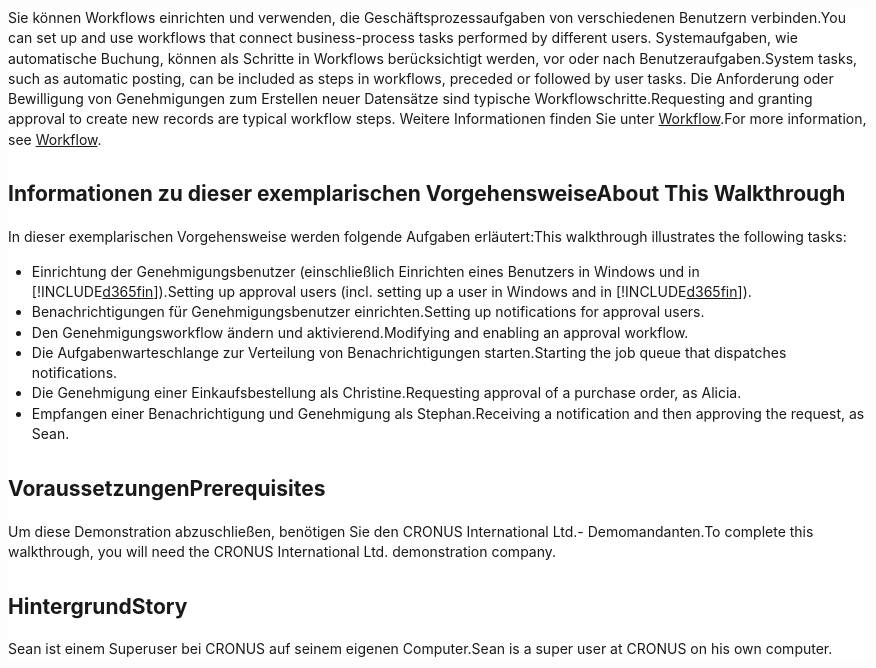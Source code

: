  <span data-ttu-id="82f8f-113">Sie können Workflows einrichten und verwenden, die Geschäftsprozessaufgaben von verschiedenen Benutzern verbinden.</span><span class="sxs-lookup"><span data-stu-id="82f8f-113">You can set up and use workflows that connect business-process tasks performed by different users.</span></span> <span data-ttu-id="82f8f-114">Systemaufgaben, wie automatische Buchung, können als Schritte in Workflows berücksichtigt werden, vor oder nach Benutzeraufgaben.</span><span class="sxs-lookup"><span data-stu-id="82f8f-114">System tasks, such as automatic posting, can be included as steps in workflows, preceded or followed by user tasks.</span></span> <span data-ttu-id="82f8f-115">Die Anforderung oder Bewilligung von Genehmigungen zum Erstellen neuer Datensätze sind typische Workflowschritte.</span><span class="sxs-lookup"><span data-stu-id="82f8f-115">Requesting and granting approval to create new records are typical workflow steps.</span></span> <span data-ttu-id="82f8f-116">Weitere Informationen finden Sie unter [Workflow](across-workflow.md).</span><span class="sxs-lookup"><span data-stu-id="82f8f-116">For more information, see [Workflow](across-workflow.md).</span></span>  

## <a name="about-this-walkthrough"></a><span data-ttu-id="82f8f-117">Informationen zu dieser exemplarischen Vorgehensweise</span><span class="sxs-lookup"><span data-stu-id="82f8f-117">About This Walkthrough</span></span>  
<span data-ttu-id="82f8f-118">In dieser exemplarischen Vorgehensweise werden folgende Aufgaben erläutert:</span><span class="sxs-lookup"><span data-stu-id="82f8f-118">This walkthrough illustrates the following tasks:</span></span>  

-   <span data-ttu-id="82f8f-119">Einrichtung der Genehmigungsbenutzer (einschließlich Einrichten eines Benutzers in Windows und in [!INCLUDE[d365fin](includes/d365fin_md.md)]).</span><span class="sxs-lookup"><span data-stu-id="82f8f-119">Setting up approval users (incl. setting up a user in Windows and in [!INCLUDE[d365fin](includes/d365fin_md.md)]).</span></span>  
-   <span data-ttu-id="82f8f-120">Benachrichtigungen für Genehmigungsbenutzer einrichten.</span><span class="sxs-lookup"><span data-stu-id="82f8f-120">Setting up notifications for approval users.</span></span>  
-   <span data-ttu-id="82f8f-121">Den Genehmigungsworkflow ändern und aktivierend.</span><span class="sxs-lookup"><span data-stu-id="82f8f-121">Modifying and enabling an approval workflow.</span></span>  
-   <span data-ttu-id="82f8f-122">Die Aufgabenwarteschlange zur Verteilung von Benachrichtigungen starten.</span><span class="sxs-lookup"><span data-stu-id="82f8f-122">Starting the job queue that dispatches notifications.</span></span>  
-   <span data-ttu-id="82f8f-123">Die Genehmigung einer Einkaufsbestellung als Christine.</span><span class="sxs-lookup"><span data-stu-id="82f8f-123">Requesting approval of a purchase order, as Alicia.</span></span>  
-   <span data-ttu-id="82f8f-124">Empfangen einer Benachrichtigung und Genehmigung als Stephan.</span><span class="sxs-lookup"><span data-stu-id="82f8f-124">Receiving a notification and then approving the request, as Sean.</span></span>  

## <a name="prerequisites"></a><span data-ttu-id="82f8f-125">Voraussetzungen</span><span class="sxs-lookup"><span data-stu-id="82f8f-125">Prerequisites</span></span>  
<span data-ttu-id="82f8f-126">Um diese Demonstration abzuschließen, benötigen Sie den CRONUS International Ltd.- Demomandanten.</span><span class="sxs-lookup"><span data-stu-id="82f8f-126">To complete this walkthrough, you will need the CRONUS International Ltd. demonstration company.</span></span>

## <a name="story"></a><span data-ttu-id="82f8f-127">Hintergrund</span><span class="sxs-lookup"><span data-stu-id="82f8f-127">Story</span></span>  
<span data-ttu-id="82f8f-128">Sean ist einem Superuser bei CRONUS auf seinem eigenen Computer.</span><span class="sxs-lookup"><span data-stu-id="82f8f-128">Sean is a super user at CRONUS on his own computer.</span></span>  
